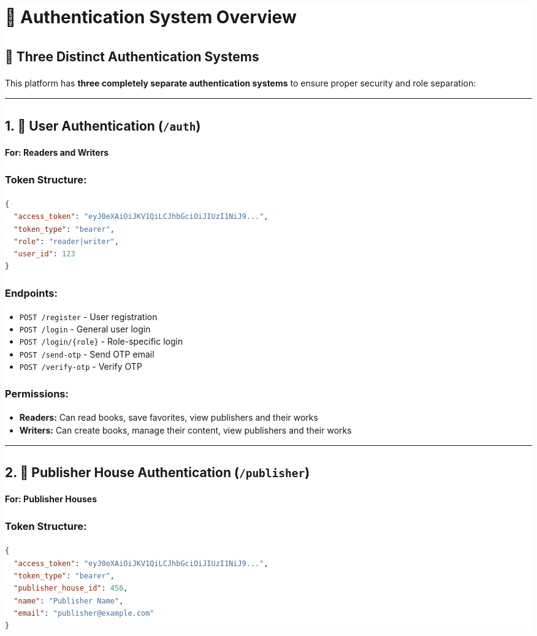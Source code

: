 # 🔐 Authentication System Overview

## **🎯 Three Distinct Authentication Systems**

This platform has **three completely separate authentication systems** to ensure proper security and role separation:

---

## **1. 👥 User Authentication (`/auth`)**
**For: Readers and Writers**

### **Token Structure:**
```json
{
  "access_token": "eyJ0eXAiOiJKV1QiLCJhbGciOiJIUzI1NiJ9...",
  "token_type": "bearer",
  "role": "reader|writer",
  "user_id": 123
}
```

### **Endpoints:**
- `POST /register` - User registration
- `POST /login` - General user login
- `POST /login/{role}` - Role-specific login
- `POST /send-otp` - Send OTP email
- `POST /verify-otp` - Verify OTP

### **Permissions:**
- **Readers:** Can read books, save favorites, view publishers and their works
- **Writers:** Can create books, manage their content, view publishers and their works

---

## **2. 🏢 Publisher House Authentication (`/publisher`)**
**For: Publisher Houses**

### **Token Structure:**
```json
{
  "access_token": "eyJ0eXAiOiJKV1QiLCJhbGciOiJIUzI1NiJ9...",
  "token_type": "bearer",
  "publisher_house_id": 456,
  "name": "Publisher Name",
  "email": "publisher@example.com"
}
```
